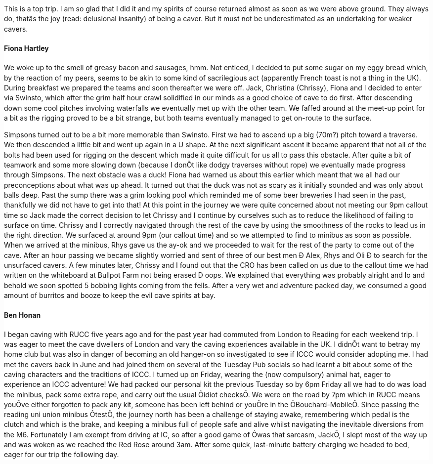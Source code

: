 This is a top trip. I am so glad that I did it and my spirits of course returned almost as soon as we were above ground. They always do, thatâs the joy (read: delusional insanity) of being a caver. But it must not be underestimated as an undertaking for weaker cavers.

#### Fiona Hartley

We woke up to the smell of greasy bacon and sausages, hmm. Not enticed, I decided to put some sugar on my eggy bread which, by the reaction of my peers, seems to be akin to some kind of sacrilegious act (apparently French toast is not a thing in the UK). During breakfast we prepared the teams and soon thereafter we were off. Jack, Christina (Chrissy), Fiona and I decided to enter via Swinsto, which after the grim half hour crawl solidified in our minds as a good choice of cave to do first. After descending down some cool pitches involving waterfalls we eventually met up with the other team. We faffed around at the meet-up point for a bit as the rigging proved to be a bit strange, but both teams eventually managed to get on-route to the surface. 

Simpsons turned out to be a bit more memorable than Swinsto. First we had to ascend up a big (70m?) pitch toward a traverse. We then descended a little bit and went up again in a U shape. At the next significant ascent it became apparent that not all of the bolts had been used for rigging on the descent which made it quite difficult for us all to pass this obstacle. After quite a bit of teamwork and some more slowing down (because I donÕt like dodgy traverses without rope) we eventually made progress through Simpsons. The next obstacle was a duck! Fiona had warned us about this earlier which meant that we all had our preconceptions about what was up ahead. It turned out that the duck was not as scary as it initially sounded and was only about balls deep. Past the sump there was a grim looking pool which reminded me of some beer breweries I had seen in the past, thankfully we did not have to get into that! 
At this point in the journey we were quite concerned about not meeting our 9pm callout time so Jack made the correct decision to let Chrissy and I continue by ourselves such as to reduce the likelihood of failing to surface on time. Chrissy and I correctly navigated through the rest of the cave by using the smoothness of the rocks to lead us in the right direction. We surfaced at around 9pm (our callout time) and so we attempted to find to minibus as soon as possible. When we arrived at the minibus, Rhys gave us the ay-ok and we proceeded to wait for the rest of the party to come out of the cave. After an hour passing we became slightly worried and sent of three of our best men Ð Alex, Rhys and Oli Ð to search for the unsurfaced cavers. A few minutes later, Chrissy and I found out that the CRO has been called on us due to the callout time we had written on the whiteboard at Bullpot Farm not being erased Ð oops. We explained that everything was probably alright and lo and behold we soon spotted 5 bobbing lights coming from the fells. 
After a very wet and adventure packed day, we consumed a good amount of burritos and booze to keep the evil cave spirits at bay.

#### Ben Honan

I began caving with RUCC five years ago and for the past year had commuted from London to Reading for each weekend trip. I was eager to meet the cave dwellers of London and vary the caving experiences available in the UK. I didnÕt want to betray my home club but was also in danger of becoming an old hanger-on so investigated to see if ICCC would consider adopting me.
I had met the cavers back in June and had joined them on several of the Tuesday Pub socials so had learnt a bit about some of the caving characters and the traditions of ICCC. I turned up on Friday, wearing the (now compulsory) animal hat, eager to experience an ICCC adventure! We had packed our personal kit the previous Tuesday so by 6pm Friday all we had to do was load the minibus, pack some extra rope, and carry out the usual Ôidiot checksÕ. We were on the road by 7pm which in RUCC means youÕve either forgotten to pack any kit, someone has been left behind or youÕre in the ÔBouchard-MobileÕ. Since passing the reading uni union minibus ÔtestÕ, the journey north has been a challenge of staying awake, remembering which pedal is the clutch and which is the brake, and keeping a minibus full of people safe and alive whilst navigating the inevitable diversions from the M6. Fortunately I am exempt from driving at IC, so after a good game of Ôwas that sarcasm, JackÕ, I slept most of the way up and was woken as we reached the Red Rose around 3am. After some quick, last-minute battery charging we headed to bed, eager for our trip the following day.
